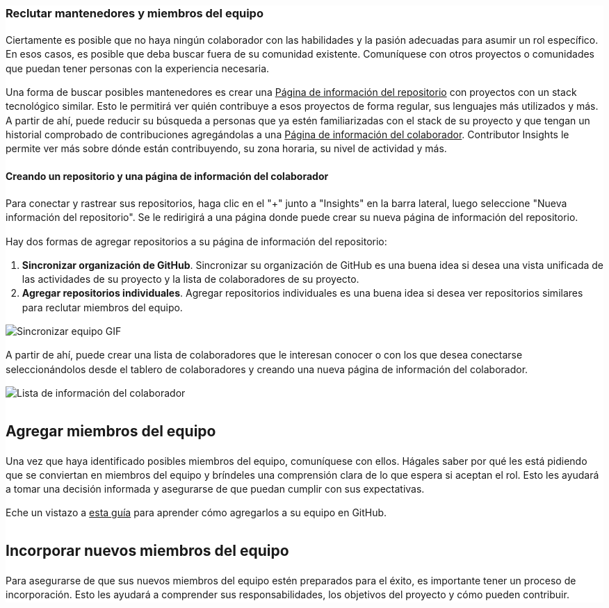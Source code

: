 ### Reclutar mantenedores y miembros del equipo

Ciertamente es posible que no haya ningún colaborador con las habilidades y la pasión adecuadas para asumir un rol específico. En esos casos, es posible que deba buscar fuera de su comunidad existente. Comuníquese con otros proyectos o comunidades que puedan tener personas con la experiencia necesaria.

Una forma de buscar posibles mantenedores es crear una [Página de información del repositorio](https://docs.opensauced.pizza/features/repo-insights/) con proyectos con un stack tecnológico similar. Esto le permitirá ver quién contribuye a esos proyectos de forma regular, sus lenguajes más utilizados y más. A partir de ahí, puede reducir su búsqueda a personas que ya estén familiarizadas con el stack de su proyecto y que tengan un historial comprobado de contribuciones agregándolas a una [Página de información del colaborador](https://docs.opensauced.pizza/features/contributor-insights/). Contributor Insights le permite ver más sobre dónde están contribuyendo, su zona horaria, su nivel de actividad y más.

#### Creando un repositorio y una página de información del colaborador

Para conectar y rastrear sus repositorios, haga clic en el "+" junto a "Insights" en la barra lateral, luego seleccione "Nueva información del repositorio". Se le redirigirá a una página donde puede crear su nueva página de información del repositorio.

Hay dos formas de agregar repositorios a su página de información del repositorio:

1. **Sincronizar organización de GitHub**. Sincronizar su organización de GitHub es una buena idea si desea una vista unificada de las actividades de su proyecto y la lista de colaboradores de su proyecto.
2. **Agregar repositorios individuales**. Agregar repositorios individuales es una buena idea si desea ver repositorios similares para reclutar miembros del equipo.

![Sincronizar equipo GIF](../../../_assets/gifs/team-sync-insights.gif)

A partir de ahí, puede crear una lista de colaboradores que le interesan conocer o con los que desea conectarse seleccionándolos desde el tablero de colaboradores y creando una nueva página de información del colaborador.

![Lista de información del colaborador](../../../_assets/images/contributors-insights.png)

## Agregar miembros del equipo

Una vez que haya identificado posibles miembros del equipo, comuníquese con ellos. Hágales saber por qué les está pidiendo que se conviertan en miembros del equipo y bríndeles una comprensión clara de lo que espera si aceptan el rol. Esto les ayudará a tomar una decisión informada y asegurarse de que puedan cumplir con sus expectativas.

Eche un vistazo a [esta guía](https://docs.github.com/en/organizations/organizing-members-into-teams/adding-organization-members-to-a-team) para aprender cómo agregarlos a su equipo en GitHub.

## Incorporar nuevos miembros del equipo

Para asegurarse de que sus nuevos miembros del equipo estén preparados para el éxito, es importante tener un proceso de incorporación. Esto les ayudará a comprender sus responsabilidades, los objetivos del proyecto y cómo pueden contribuir.
